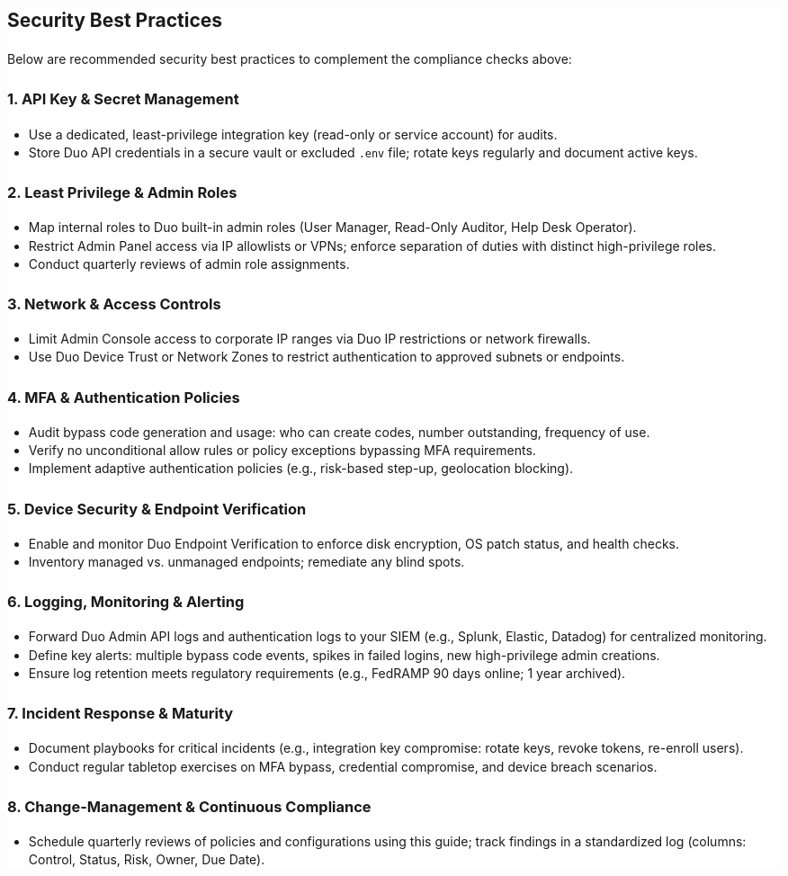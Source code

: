 ## Security Best Practices

Below are recommended security best practices to complement the compliance checks above:

### 1. API Key & Secret Management
- Use a dedicated, least-privilege integration key (read-only or service account) for audits.
- Store Duo API credentials in a secure vault or excluded `.env` file; rotate keys regularly and document active keys.

### 2. Least Privilege & Admin Roles
- Map internal roles to Duo built-in admin roles (User Manager, Read-Only Auditor, Help Desk Operator).
- Restrict Admin Panel access via IP allowlists or VPNs; enforce separation of duties with distinct high-privilege roles.
- Conduct quarterly reviews of admin role assignments.

### 3. Network & Access Controls
- Limit Admin Console access to corporate IP ranges via Duo IP restrictions or network firewalls.
- Use Duo Device Trust or Network Zones to restrict authentication to approved subnets or endpoints.

### 4. MFA & Authentication Policies
- Audit bypass code generation and usage: who can create codes, number outstanding, frequency of use.
- Verify no unconditional allow rules or policy exceptions bypassing MFA requirements.
- Implement adaptive authentication policies (e.g., risk-based step-up, geolocation blocking).

### 5. Device Security & Endpoint Verification
- Enable and monitor Duo Endpoint Verification to enforce disk encryption, OS patch status, and health checks.
- Inventory managed vs. unmanaged endpoints; remediate any blind spots.

### 6. Logging, Monitoring & Alerting
- Forward Duo Admin API logs and authentication logs to your SIEM (e.g., Splunk, Elastic, Datadog) for centralized monitoring.
- Define key alerts: multiple bypass code events, spikes in failed logins, new high-privilege admin creations.
- Ensure log retention meets regulatory requirements (e.g., FedRAMP 90 days online; 1 year archived).

### 7. Incident Response & Maturity
- Document playbooks for critical incidents (e.g., integration key compromise: rotate keys, revoke tokens, re-enroll users).
- Conduct regular tabletop exercises on MFA bypass, credential compromise, and device breach scenarios.

### 8. Change-Management & Continuous Compliance
- Schedule quarterly reviews of policies and configurations using this guide; track findings in a standardized log (columns: Control, Status, Risk, Owner, Due Date).
